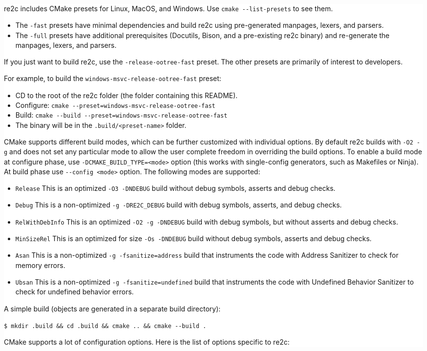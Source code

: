 re2c includes CMake presets for Linux, MacOS, and Windows. Use `cmake
--list-presets` to see them.

* The `-fast` presets have minimal dependencies and build re2c using
  pre-generated manpages, lexers, and parsers.
* The `-full` presets have additional prerequisites (Docutils, Bison, and a
  pre-existing re2c binary) and re-generate the manpages, lexers, and parsers.

If you just want to build re2c, use the `-release-ootree-fast` preset. The
other presets are primarily of interest to developers.

For example, to build the `windows-msvc-release-ootree-fast` preset:

* CD to the root of the re2c folder (the folder containing this README).
* Configure: `cmake --preset=windows-msvc-release-ootree-fast`
* Build: `cmake --build --preset=windows-msvc-release-ootree-fast`
* The binary will be in the `.build/<preset-name>` folder.

CMake supports different build modes, which can be further customized with
individual options. By default re2c builds with `-O2 -g` and does not set any
particular mode to allow the user complete freedom in overriding the build
options. To enable a build mode at configure phase, use
`-DCMAKE_BUILD_TYPE=<mode>` option (this works with single-config generators,
such as Makefiles or Ninja). At build phase use `--config <mode>` option.
The following modes are supported:

  * `Release`
    This is an optimized `-O3 -DNDEBUG` build without debug symbols, asserts
    and debug checks.

  * `Debug`
    This is a non-optimized `-g -DRE2C_DEBUG` build with debug symbols, asserts,
    and debug checks.

  * `RelWithDebInfo`
    This is an optimized `-O2 -g -DNDEBUG` build with debug symbols, but
    without asserts and debug checks.

  * `MinSizeRel`
    This is an optimized for size `-Os -DNDEBUG` build without debug symbols,
    asserts and debug checks.

  * `Asan`
    This is a non-optimized `-g -fsanitize=address` build that instruments the
    code with Address Sanitizer to check for memory errors.

  * `Ubsan`
    This is a non-optimized `-g -fsanitize=undefined` build that instruments
    the code with Undefined Behavior Sanitizer to check for undefined behavior
    errors.

A simple build (objects are generated in a separate build directory):
  ```
  $ mkdir .build && cd .build && cmake .. && cmake --build .
  ```

CMake supports a lot of configuration options. Here is the list of options
specific to re2c:
